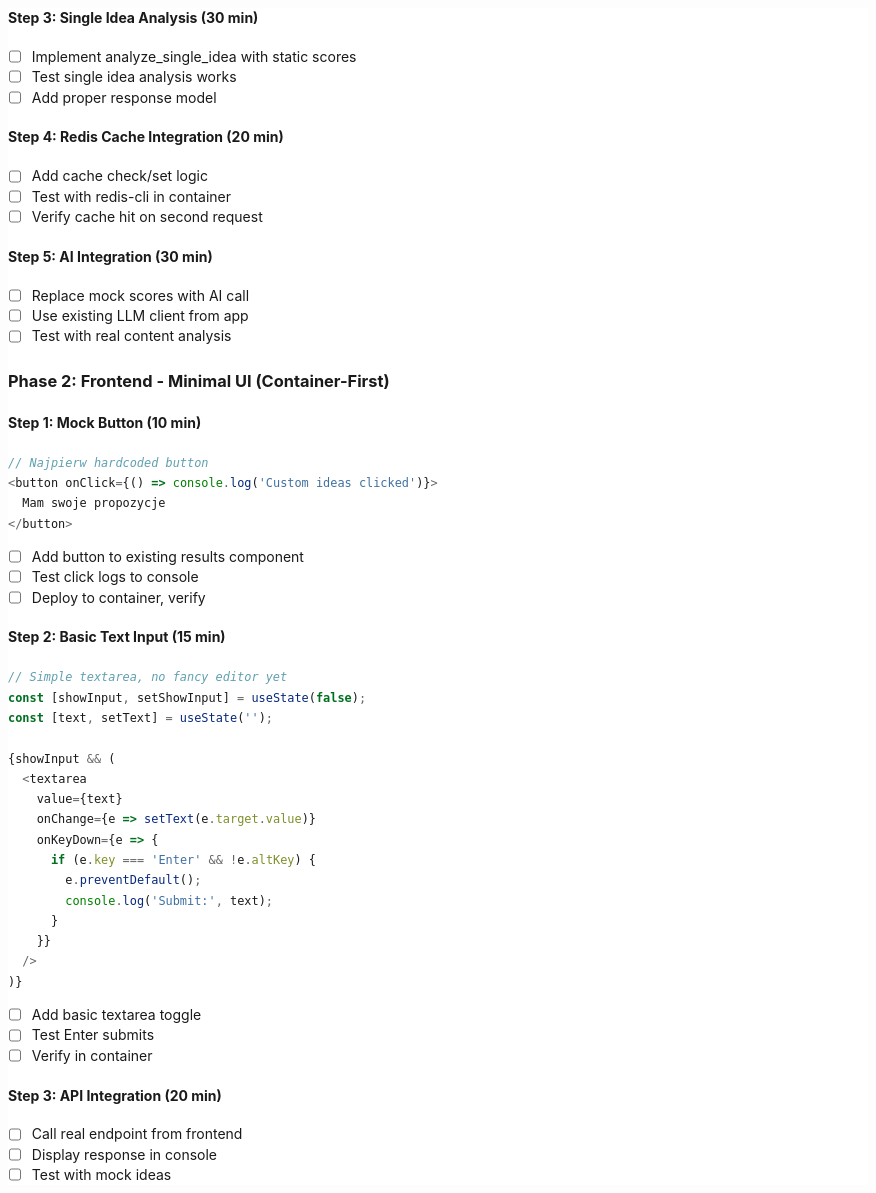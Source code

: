 #### Step 3: Single Idea Analysis (30 min)
- [ ] Implement analyze_single_idea with static scores
- [ ] Test single idea analysis works
- [ ] Add proper response model

#### Step 4: Redis Cache Integration (20 min)
- [ ] Add cache check/set logic
- [ ] Test with redis-cli in container
- [ ] Verify cache hit on second request

#### Step 5: AI Integration (30 min)
- [ ] Replace mock scores with AI call
- [ ] Use existing LLM client from app
- [ ] Test with real content analysis

### Phase 2: Frontend - Minimal UI (Container-First)

#### Step 1: Mock Button (10 min)
```typescript
// Najpierw hardcoded button
<button onClick={() => console.log('Custom ideas clicked')}>
  Mam swoje propozycje
</button>
```
- [ ] Add button to existing results component
- [ ] Test click logs to console
- [ ] Deploy to container, verify

#### Step 2: Basic Text Input (15 min)
```typescript
// Simple textarea, no fancy editor yet
const [showInput, setShowInput] = useState(false);
const [text, setText] = useState('');

{showInput && (
  <textarea 
    value={text} 
    onChange={e => setText(e.target.value)}
    onKeyDown={e => {
      if (e.key === 'Enter' && !e.altKey) {
        e.preventDefault();
        console.log('Submit:', text);
      }
    }}
  />
)}
```
- [ ] Add basic textarea toggle
- [ ] Test Enter submits
- [ ] Verify in container

#### Step 3: API Integration (20 min)
- [ ] Call real endpoint from frontend
- [ ] Display response in console
- [ ] Test with mock ideas
